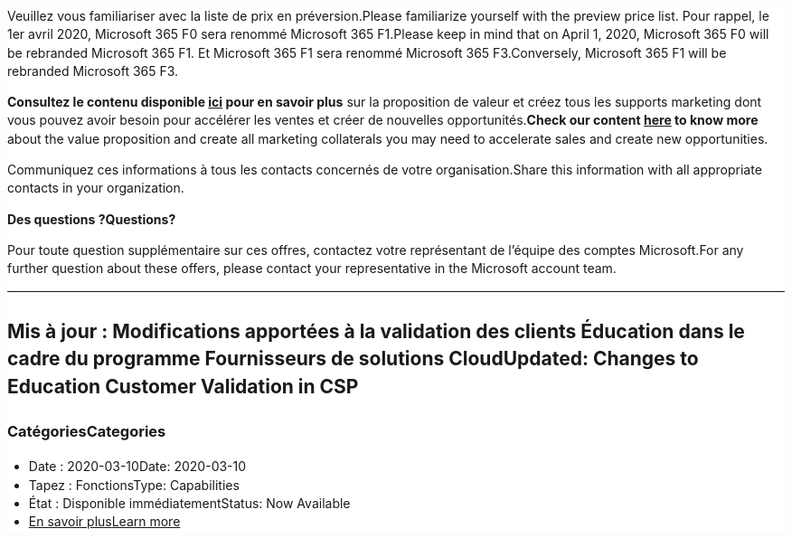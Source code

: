 <span data-ttu-id="79a3e-213">Veuillez vous familiariser avec la liste de prix en préversion.</span><span class="sxs-lookup"><span data-stu-id="79a3e-213">Please familiarize yourself with the preview price list.</span></span> <span data-ttu-id="79a3e-214">Pour rappel, le 1er avril 2020, Microsoft 365 F0 sera renommé Microsoft 365 F1.</span><span class="sxs-lookup"><span data-stu-id="79a3e-214">Please keep in mind that on April 1, 2020, Microsoft 365 F0 will be rebranded Microsoft 365 F1.</span></span> <span data-ttu-id="79a3e-215">Et Microsoft 365 F1 sera renommé Microsoft 365 F3.</span><span class="sxs-lookup"><span data-stu-id="79a3e-215">Conversely, Microsoft 365 F1 will be rebranded Microsoft 365 F3.</span></span>

<span data-ttu-id="79a3e-216">**Consultez le contenu disponible [ici](https://partner.microsoft.com/resources/collection/Microsoft-365-firstline-offer-updates#/) pour en savoir plus** sur la proposition de valeur et créez tous les supports marketing dont vous pouvez avoir besoin pour accélérer les ventes et créer de nouvelles opportunités.</span><span class="sxs-lookup"><span data-stu-id="79a3e-216">**Check our content [here](https://partner.microsoft.com/resources/collection/Microsoft-365-firstline-offer-updates#/) to know more** about the value proposition and create all marketing collaterals you may need to accelerate sales and create new opportunities.</span></span>

<span data-ttu-id="79a3e-217">Communiquez ces informations à tous les contacts concernés de votre organisation.</span><span class="sxs-lookup"><span data-stu-id="79a3e-217">Share this information with all appropriate contacts in your organization.</span></span>

<span data-ttu-id="79a3e-218">**Des questions ?**</span><span class="sxs-lookup"><span data-stu-id="79a3e-218">**Questions?**</span></span>

<span data-ttu-id="79a3e-219">Pour toute question supplémentaire sur ces offres, contactez votre représentant de l’équipe des comptes Microsoft.</span><span class="sxs-lookup"><span data-stu-id="79a3e-219">For any further question about these offers, please contact your representative in the Microsoft account team.</span></span>

_________________

## <a name="updated-changes-to-education-customer-validation-in-csp"></a><a id="4"/></a><span data-ttu-id="79a3e-220">Mis à jour : Modifications apportées à la validation des clients Éducation dans le cadre du programme Fournisseurs de solutions Cloud</span><span class="sxs-lookup"><span data-stu-id="79a3e-220">Updated: Changes to Education Customer Validation in CSP</span></span>

### <a name="categories"></a><span data-ttu-id="79a3e-221">Catégories</span><span class="sxs-lookup"><span data-stu-id="79a3e-221">Categories</span></span>

- <span data-ttu-id="79a3e-222">Date : 2020-03-10</span><span class="sxs-lookup"><span data-stu-id="79a3e-222">Date: 2020-03-10</span></span>
- <span data-ttu-id="79a3e-223">Tapez : Fonctions</span><span class="sxs-lookup"><span data-stu-id="79a3e-223">Type: Capabilities</span></span>
- <span data-ttu-id="79a3e-224">État : Disponible immédiatement</span><span class="sxs-lookup"><span data-stu-id="79a3e-224">Status: Now Available</span></span>
- [<span data-ttu-id="79a3e-225">En savoir plus</span><span class="sxs-lookup"><span data-stu-id="79a3e-225">Learn more</span></span>](https://partner.microsoft.com/resources/collection/csp-aer-partner-qualification-retirement#/)

